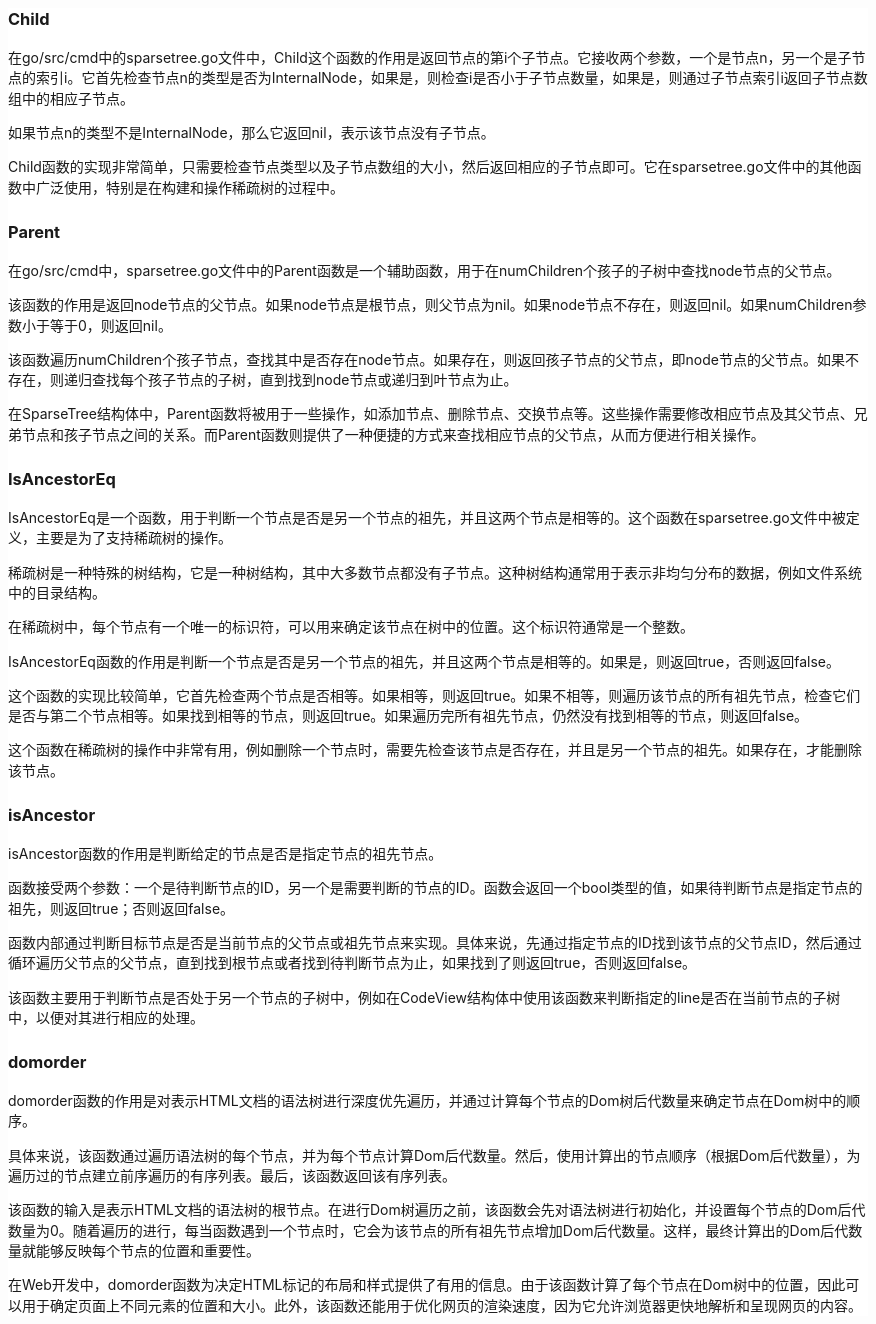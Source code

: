 

### Child

在go/src/cmd中的sparsetree.go文件中，Child这个函数的作用是返回节点的第i个子节点。它接收两个参数，一个是节点n，另一个是子节点的索引i。它首先检查节点n的类型是否为InternalNode，如果是，则检查i是否小于子节点数量，如果是，则通过子节点索引i返回子节点数组中的相应子节点。

如果节点n的类型不是InternalNode，那么它返回nil，表示该节点没有子节点。

Child函数的实现非常简单，只需要检查节点类型以及子节点数组的大小，然后返回相应的子节点即可。它在sparsetree.go文件中的其他函数中广泛使用，特别是在构建和操作稀疏树的过程中。



### Parent

在go/src/cmd中，sparsetree.go文件中的Parent函数是一个辅助函数，用于在numChildren个孩子的子树中查找node节点的父节点。

该函数的作用是返回node节点的父节点。如果node节点是根节点，则父节点为nil。如果node节点不存在，则返回nil。如果numChildren参数小于等于0，则返回nil。

该函数遍历numChildren个孩子节点，查找其中是否存在node节点。如果存在，则返回孩子节点的父节点，即node节点的父节点。如果不存在，则递归查找每个孩子节点的子树，直到找到node节点或递归到叶节点为止。

在SparseTree结构体中，Parent函数将被用于一些操作，如添加节点、删除节点、交换节点等。这些操作需要修改相应节点及其父节点、兄弟节点和孩子节点之间的关系。而Parent函数则提供了一种便捷的方式来查找相应节点的父节点，从而方便进行相关操作。



### IsAncestorEq

IsAncestorEq是一个函数，用于判断一个节点是否是另一个节点的祖先，并且这两个节点是相等的。这个函数在sparsetree.go文件中被定义，主要是为了支持稀疏树的操作。

稀疏树是一种特殊的树结构，它是一种树结构，其中大多数节点都没有子节点。这种树结构通常用于表示非均匀分布的数据，例如文件系统中的目录结构。

在稀疏树中，每个节点有一个唯一的标识符，可以用来确定该节点在树中的位置。这个标识符通常是一个整数。

IsAncestorEq函数的作用是判断一个节点是否是另一个节点的祖先，并且这两个节点是相等的。如果是，则返回true，否则返回false。

这个函数的实现比较简单，它首先检查两个节点是否相等。如果相等，则返回true。如果不相等，则遍历该节点的所有祖先节点，检查它们是否与第二个节点相等。如果找到相等的节点，则返回true。如果遍历完所有祖先节点，仍然没有找到相等的节点，则返回false。

这个函数在稀疏树的操作中非常有用，例如删除一个节点时，需要先检查该节点是否存在，并且是另一个节点的祖先。如果存在，才能删除该节点。



### isAncestor

isAncestor函数的作用是判断给定的节点是否是指定节点的祖先节点。

函数接受两个参数：一个是待判断节点的ID，另一个是需要判断的节点的ID。函数会返回一个bool类型的值，如果待判断节点是指定节点的祖先，则返回true；否则返回false。

函数内部通过判断目标节点是否是当前节点的父节点或祖先节点来实现。具体来说，先通过指定节点的ID找到该节点的父节点ID，然后通过循环遍历父节点的父节点，直到找到根节点或者找到待判断节点为止，如果找到了则返回true，否则返回false。

该函数主要用于判断节点是否处于另一个节点的子树中，例如在CodeView结构体中使用该函数来判断指定的line是否在当前节点的子树中，以便对其进行相应的处理。



### domorder

domorder函数的作用是对表示HTML文档的语法树进行深度优先遍历，并通过计算每个节点的Dom树后代数量来确定节点在Dom树中的顺序。

具体来说，该函数通过遍历语法树的每个节点，并为每个节点计算Dom后代数量。然后，使用计算出的节点顺序（根据Dom后代数量），为遍历过的节点建立前序遍历的有序列表。最后，该函数返回该有序列表。

该函数的输入是表示HTML文档的语法树的根节点。在进行Dom树遍历之前，该函数会先对语法树进行初始化，并设置每个节点的Dom后代数量为0。随着遍历的进行，每当函数遇到一个节点时，它会为该节点的所有祖先节点增加Dom后代数量。这样，最终计算出的Dom后代数量就能够反映每个节点的位置和重要性。

在Web开发中，domorder函数为决定HTML标记的布局和样式提供了有用的信息。由于该函数计算了每个节点在Dom树中的位置，因此可以用于确定页面上不同元素的位置和大小。此外，该函数还能用于优化网页的渲染速度，因为它允许浏览器更快地解析和呈现网页的内容。



